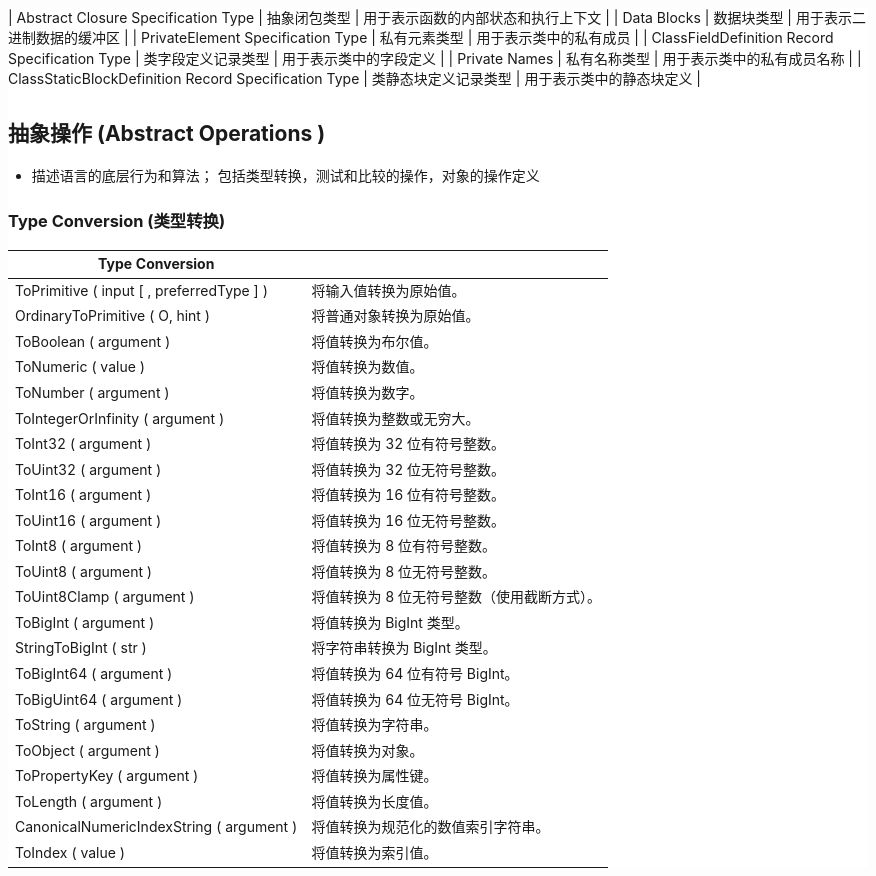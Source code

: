 | Abstract Closure Specification Type                  | 抽象闭包类型         | 用于表示函数的内部状态和执行上下文         |
| Data Blocks                                          | 数据块类型           | 用于表示二进制数据的缓冲区                 |
| PrivateElement Specification Type                    | 私有元素类型         | 用于表示类中的私有成员                     |
| ClassFieldDefinition Record Specification Type       | 类字段定义记录类型   | 用于表示类中的字段定义                     |
| Private Names                                        | 私有名称类型         | 用于表示类中的私有成员名称                 |
| ClassStaticBlockDefinition Record Specification Type | 类静态块定义记录类型 | 用于表示类中的静态块定义                   |

## 抽象操作 (Abstract Operations )

- 描述语言的底层行为和算法； 包括类型转换，测试和比较的操作，对象的操作定义

### Type Conversion (类型转换)

| Type Conversion                           |                                             |
| ----------------------------------------- | ------------------------------------------- |
| ToPrimitive ( input [ , preferredType ] ) | 将输入值转换为原始值。                      |
| OrdinaryToPrimitive ( O, hint )           | 将普通对象转换为原始值。                    |
| ToBoolean ( argument )                    | 将值转换为布尔值。                          |
| ToNumeric ( value )                       | 将值转换为数值。                            |
| ToNumber ( argument )                     | 将值转换为数字。                            |
| ToIntegerOrInfinity ( argument )          | 将值转换为整数或无穷大。                    |
| ToInt32 ( argument )                      | 将值转换为 32 位有符号整数。                |
| ToUint32 ( argument )                     | 将值转换为 32 位无符号整数。                |
| ToInt16 ( argument )                      | 将值转换为 16 位有符号整数。                |
| ToUint16 ( argument )                     | 将值转换为 16 位无符号整数。                |
| ToInt8 ( argument )                       | 将值转换为 8 位有符号整数。                 |
| ToUint8 ( argument )                      | 将值转换为 8 位无符号整数。                 |
| ToUint8Clamp ( argument )                 | 将值转换为 8 位无符号整数（使用截断方式）。 |
| ToBigInt ( argument )                     | 将值转换为 BigInt 类型。                    |
| StringToBigInt ( str )                    | 将字符串转换为 BigInt 类型。                |
| ToBigInt64 ( argument )                   | 将值转换为 64 位有符号 BigInt。             |
| ToBigUint64 ( argument )                  | 将值转换为 64 位无符号 BigInt。             |
| ToString ( argument )                     | 将值转换为字符串。                          |
| ToObject ( argument )                     | 将值转换为对象。                            |
| ToPropertyKey ( argument )                | 将值转换为属性键。                          |
| ToLength ( argument )                     | 将值转换为长度值。                          |
| CanonicalNumericIndexString ( argument )  | 将值转换为规范化的数值索引字符串。          |
| ToIndex ( value )                         | 将值转换为索引值。                          |
